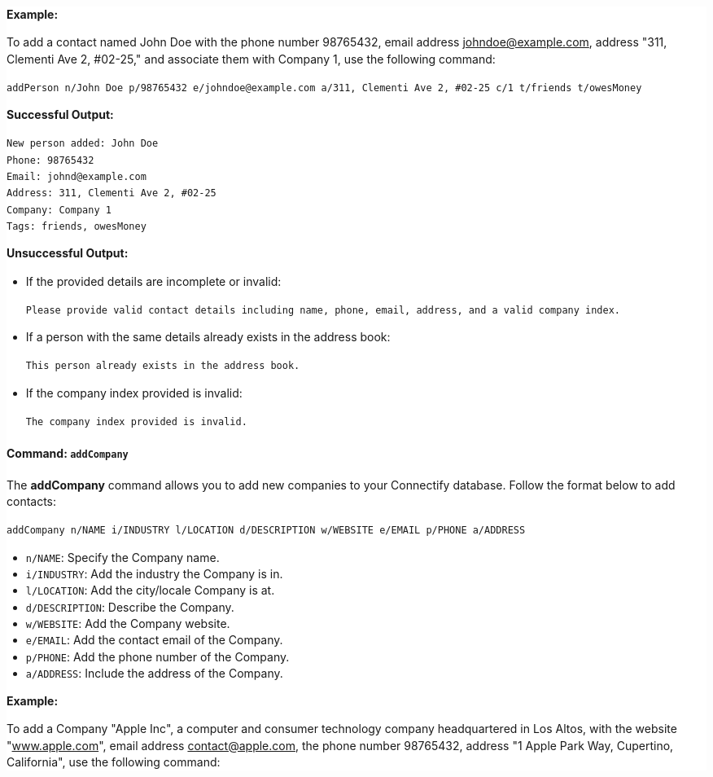 **Example:**

To add a contact named John Doe with the phone number 98765432, email address johndoe@example.com, address "311, Clementi Ave 2, #02-25," and associate them with Company 1, use the following command:

```
addPerson n/John Doe p/98765432 e/johndoe@example.com a/311, Clementi Ave 2, #02-25 c/1 t/friends t/owesMoney
```

**Successful Output:**

```
New person added: John Doe
Phone: 98765432
Email: johnd@example.com
Address: 311, Clementi Ave 2, #02-25
Company: Company 1
Tags: friends, owesMoney
```

**Unsuccessful Output:**

- If the provided details are incomplete or invalid:
  ```
  Please provide valid contact details including name, phone, email, address, and a valid company index.
  ```

- If a person with the same details already exists in the address book:
  ```
  This person already exists in the address book.
  ```

- If the company index provided is invalid:
  ```
  The company index provided is invalid.
  ```

#### Command: `addCompany`

The **addCompany** command allows you to add new companies to your Connectify database. Follow the format below to add contacts:

`addCompany n/NAME i/INDUSTRY l/LOCATION d/DESCRIPTION w/WEBSITE e/EMAIL p/PHONE a/ADDRESS`

- `n/NAME`: Specify the Company name.
- `i/INDUSTRY`: Add the industry the Company is in.
- `l/LOCATION`: Add the city/locale Company is at.
- `d/DESCRIPTION`: Describe the Company.
- `w/WEBSITE`: Add the Company website.
- `e/EMAIL`: Add the contact email of the Company.
- `p/PHONE`: Add the phone number of the Company.
- `a/ADDRESS`: Include the address of the Company.

**Example:**

To add a Company "Apple Inc", a computer and consumer technology company headquartered in Los Altos, with the website "www.apple.com", email address contact@apple.com, the phone number 98765432, address "1 Apple Park Way, Cupertino, California", use the following command:
